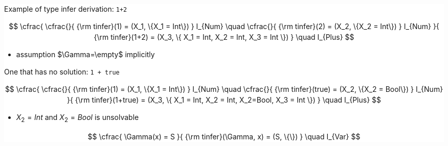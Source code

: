 
Example of type infer derivation: `1+2`

$$
\cfrac{
    \cfrac{}{
      {\rm tinfer}(1) = (X_1, \{X_1 = Int\})
    }
    I_{Num}
    \quad
    \cfrac{}{
      {\rm tinfer}(2) = (X_2, \{X_2 = Int\})
    }
    I_{Num}
}{
    {\rm tinfer}(1+2) = (X_3, \{
        X_1 = Int, X_2 = Int, X_3 = Int
    \}) 
}
\quad
I_{Plus}
$$
- assumption $\Gamma=\empty$ implicitly

One that has no solution: `1 + true`

$$
\cfrac{
    \cfrac{}{
      {\rm tinfer}(1) = (X_1, \{X_1 = Int\})
    }
    I_{Num}
    \quad
    \cfrac{}{
      {\rm tinfer}(true) = (X_2, \{X_2 = Bool\})
    }
    I_{Num}
}{
    {\rm tinfer}(1+true) = (X_3, \{
        X_1 = Int, X_2 = Int, X_2=Bool, X_3 = Int
    \}) 
}
\quad
I_{Plus}
$$

- $X_2=Int$ and $X_2=Bool$ is unsolvable

$$
\cfrac{
  \Gamma(x) = S
}{
  {\rm tinfer}(\Gamma, x) = (S, \{\})
}
\quad
I_{Var}
$$
